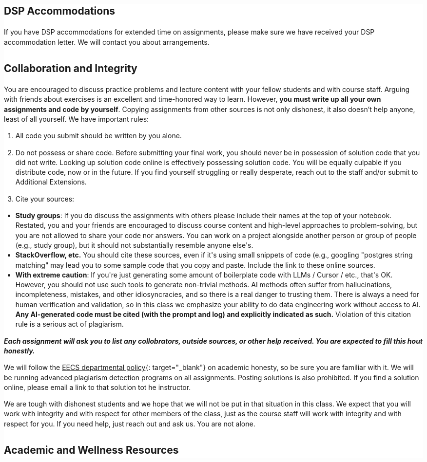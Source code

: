 ## DSP Accommodations
If you have DSP accommodations for extended time on assignments, please make sure we have received your DSP accommodation letter. We will contact you about arrangements.

## Collaboration and Integrity
You are encouraged to discuss practice problems and lecture content with your fellow students and with course staff. Arguing with friends about exercises is an excellent and time-honored way to learn. However, **you must write up all your own assignments and code by yourself**. Copying assignments from other sources is not only dishonest, it also doesn’t help anyone, least of all yourself. We have important rules:

1. All code you submit should be written by you alone.

1. Do not possess or share code. Before submitting your final work, you should never be in possession of solution code that you did not write. Looking up solution code online is effectively possessing solution code. You will be equally culpable if you distribute code, now or in the future. If you find yourself struggling or really desperate, reach out to the staff and/or submit to Additional Extensions.

1. Cite your sources:
* **Study groups**: If you do discuss the assignments with others please include their names at the top of your notebook. Restated, you and your friends are encouraged to discuss course content and high-level approaches to problem-solving, but you are not allowed to share your code nor answers. You can work on a project alongside another person or group of people (e.g., study group), but it should not substantially resemble anyone else's.
* **StackOverflow, etc.** You should cite these sources, even if it's using small snippets of code (e.g., googling "postgres string matching" may lead you to some sample code that you copy and paste. Include the link to these online sources.
* **With extreme caution**: If you're just generating some amount of boilerplate code with  LLMs / Cursor / etc., that's OK. However, you should not use such tools to generate non-trivial methods. AI methods often suffer from hallucinations, incompleteness, mistakes, and other idiosyncracies, and so there is a real danger to trusting them. There is always a need for human verification and validation, so in this class we emphasize your ability to do data engineering work without access to AI. **Any AI-generated code must be cited (with the prompt and log) and explicitly indicated as such.** Violation of this citation rule is a serious act of plagiarism. 

**_Each assignment will ask you to list any collobrators, outside sources, or other help received. You are expected to fill this hout honestly._**

We will follow the [EECS departmental policy](https://eecs.berkeley.edu/resources/students/academic-dishonesty){: target="\_blank"} on academic honesty, so be sure you are familiar with it.
We will be running advanced plagiarism detection programs on all assignments.
Posting solutions is also prohibited. If you find a solution online, please email a link to that solution tot he instructor.

We are tough with dishonest students and we hope that we will not be put in that situation in this class. We expect that you will work with integrity and with respect for other members of the class, just as the course staff will work with integrity and with respect for you. If you need help, just reach out and ask us. You are not alone.

## Academic and Wellness Resources
